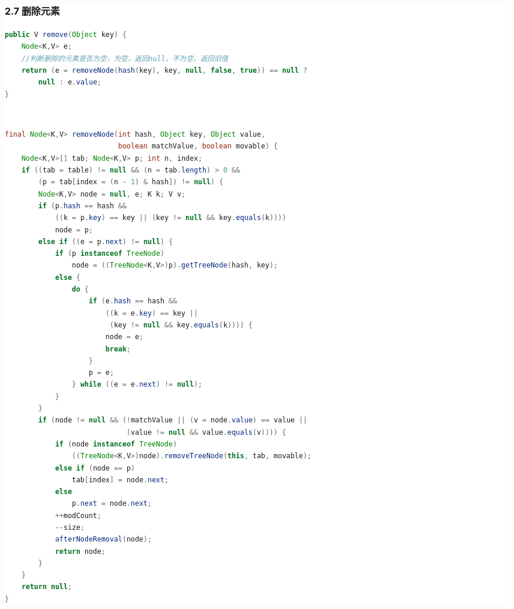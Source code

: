 



### 2.7 删除元素



```java
public V remove(Object key) {
    Node<K,V> e;
    //判断删除的元素是否为空，为空，返回null，不为空，返回旧值
    return (e = removeNode(hash(key), key, null, false, true)) == null ?
        null : e.value;
}
```

<br>

```java
final Node<K,V> removeNode(int hash, Object key, Object value,
                           boolean matchValue, boolean movable) {
    Node<K,V>[] tab; Node<K,V> p; int n, index;
    if ((tab = table) != null && (n = tab.length) > 0 &&
        (p = tab[index = (n - 1) & hash]) != null) {
        Node<K,V> node = null, e; K k; V v;
        if (p.hash == hash &&
            ((k = p.key) == key || (key != null && key.equals(k))))
            node = p;
        else if ((e = p.next) != null) {
            if (p instanceof TreeNode)
                node = ((TreeNode<K,V>)p).getTreeNode(hash, key);
            else {
                do {
                    if (e.hash == hash &&
                        ((k = e.key) == key ||
                         (key != null && key.equals(k)))) {
                        node = e;
                        break;
                    }
                    p = e;
                } while ((e = e.next) != null);
            }
        }
        if (node != null && (!matchValue || (v = node.value) == value ||
                             (value != null && value.equals(v)))) {
            if (node instanceof TreeNode)
                ((TreeNode<K,V>)node).removeTreeNode(this, tab, movable);
            else if (node == p)
                tab[index] = node.next;
            else
                p.next = node.next;
            ++modCount;
            --size;
            afterNodeRemoval(node);
            return node;
        }
    }
    return null;
}
```
